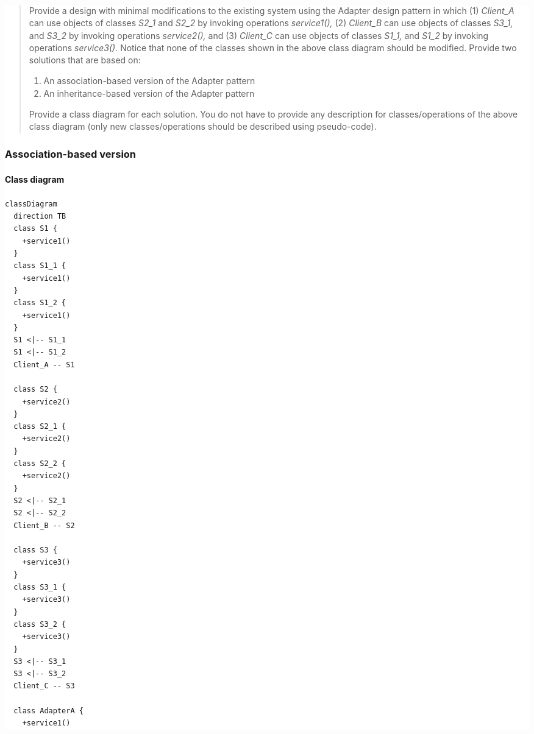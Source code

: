 >
> Provide a design with minimal modifications to the existing system using the
  Adapter design pattern in which (1) *Client_A* can use objects of classes
  *S2_1* and *S2_2* by invoking operations *service1(),* (2) *Client_B* can use
  objects of classes *S3_1,* and *S3_2* by invoking operations *service2(),* and
  (3) *Client_C* can use objects of classes *S1_1,* and *S1_2* by invoking
  operations *service3().* Notice that none of the classes shown in the above
  class diagram should be modified. Provide two solutions that are based on:
>
> 1.  An association-based version of the Adapter pattern
> 1.  An inheritance-based version of the Adapter pattern
>
> Provide a class diagram for each solution. You do not have to provide any
  description for classes/operations of the above class diagram (only new
  classes/operations should be described using pseudo-code).

### Association-based version

#### Class diagram

```mermaid
classDiagram
  direction TB
  class S1 {
    +service1()
  }
  class S1_1 {
    +service1()
  }
  class S1_2 {
    +service1()
  }
  S1 <|-- S1_1
  S1 <|-- S1_2
  Client_A -- S1

  class S2 {
    +service2()
  }
  class S2_1 {
    +service2()
  }
  class S2_2 {
    +service2()
  }
  S2 <|-- S2_1
  S2 <|-- S2_2
  Client_B -- S2

  class S3 {
    +service3()
  }
  class S3_1 {
    +service3()
  }
  class S3_2 {
    +service3()
  }
  S3 <|-- S3_1
  S3 <|-- S3_2
  Client_C -- S3

  class AdapterA {
    +service1()
```